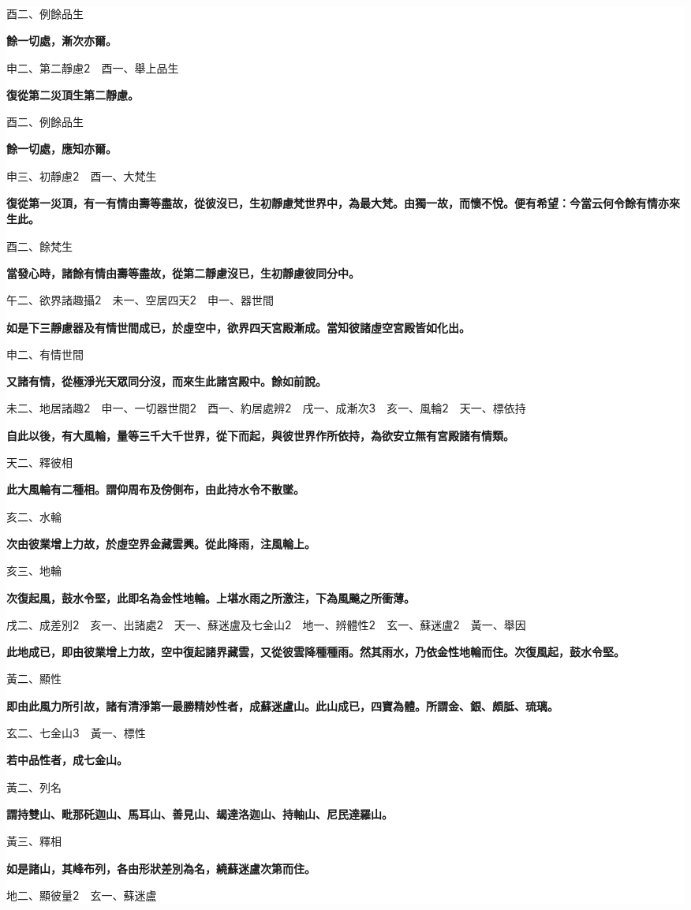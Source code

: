 酉二、例餘品生

**餘一切處，漸次亦爾。**

申二、第二靜慮2　酉一、舉上品生

**復從第二災頂生第二靜慮。**

酉二、例餘品生

**餘一切處，應知亦爾。**

申三、初靜慮2　酉一、大梵生

**復從第一災頂，有一有情由壽等盡故，從彼沒已，生初靜慮梵世界中，為最大梵。由獨一故，而懷不悅。便有希望：今當云何令餘有情亦來生此。**

酉二、餘梵生

**當發心時，諸餘有情由壽等盡故，從第二靜慮沒已，生初靜慮彼同分中。**

午二、欲界諸趣攝2　未一、空居四天2　申一、器世間

**如是下三靜慮器及有情世間成已，於虛空中，欲界四天宮殿漸成。當知彼諸虛空宮殿皆如化出。**

申二、有情世間

**又諸有情，從極淨光天眾同分沒，而來生此諸宮殿中。餘如前說。**

未二、地居諸趣2　申一、一切器世間2　酉一、約居處辨2　戌一、成漸次3　亥一、風輪2　天一、標依持

**自此以後，有大風輪，量等三千大千世界，從下而起，與彼世界作所依持，為欲安立無有宮殿諸有情類。**

天二、釋彼相

**此大風輪有二種相。謂仰周布及傍側布，由此持水令不散墜。**

亥二、水輪

**次由彼業增上力故，於虛空界金藏雲興。從此降雨，注風輪上。**

亥三、地輪

**次復起風，鼓水令堅，此即名為金性地輪。上堪水雨之所激注，下為風飈之所衝薄。**

戌二、成差別2　亥一、出諸處2　天一、蘇迷盧及七金山2　地一、辨體性2　玄一、蘇迷盧2　黃一、舉因

**此地成已，即由彼業增上力故，空中復起諸界藏雲，又從彼雲降種種雨。然其雨水，乃依金性地輪而住。次復風起，鼓水令堅。**

黃二、顯性

**即由此風力所引故，諸有清淨第一最勝精妙性者，成蘇迷盧山。此山成已，四寶為體。所謂金、銀、頗胝、琉璃。**

玄二、七金山3　黃一、標性

**若中品性者，成七金山。**

黃二、列名

**謂持雙山、毗那矺迦山、馬耳山、善見山、朅達洛迦山、持軸山、尼民達羅山。**

黃三、釋相

**如是諸山，其峰布列，各由形狀差別為名，繞蘇迷盧次第而住。**

地二、顯彼量2　玄一、蘇迷盧
